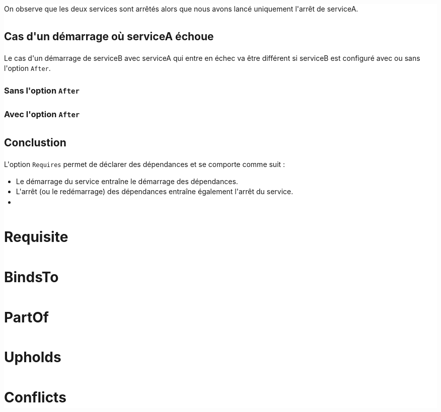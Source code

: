 On observe que les deux services sont arrêtés alors que nous avons lancé uniquement l'arrêt de serviceA.

## Cas d'un démarrage où serviceA échoue
Le cas d'un démarrage de serviceB avec serviceA qui entre en échec va être différent si serviceB est configuré avec ou sans l'option `After`.

### Sans l'option `After`
### Avec l'option `After`

## Conclustion
L'option `Requires` permet de déclarer des dépendances et se comporte comme suit :
- Le démarrage du service entraîne le démarrage des dépendances.
- L'arrêt (ou le redémarrage) des dépendances entraîne également l'arrêt du service.
- 

# Requisite

# BindsTo

# PartOf

# Upholds

# Conflicts